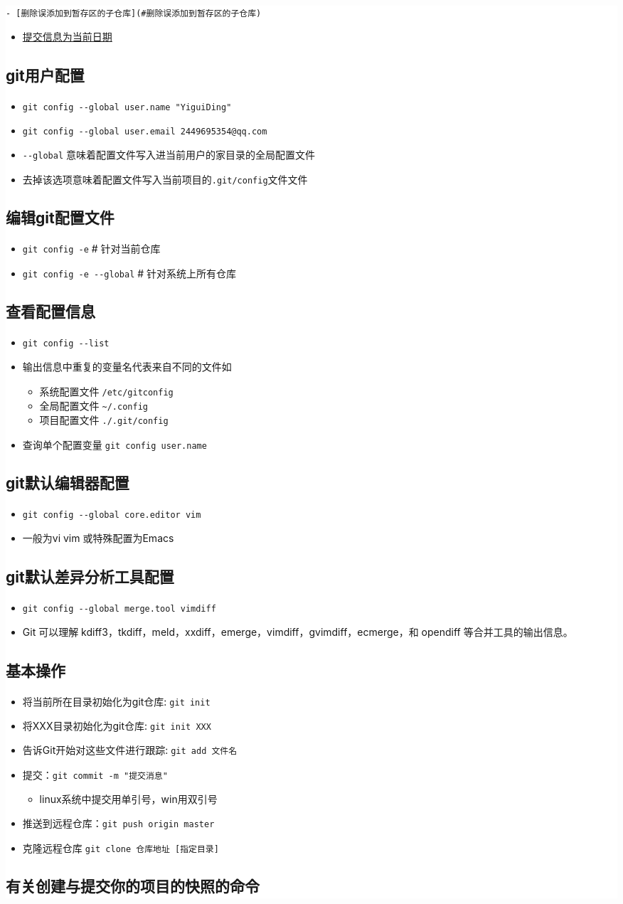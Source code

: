     - [删除误添加到暂存区的子仓库](#删除误添加到暂存区的子仓库)
  - [提交信息为当前日期](#提交信息为当前日期)

## git用户配置

- `git config --global user.name "YiguiDing"`

- `git config --global user.email 2449695354@qq.com`
- `--global` 意味着配置文件写入进当前用户的家目录的全局配置文件
- 去掉该选项意味着配置文件写入当前项目的`.git/config`文件文件

## 编辑git配置文件

- `git config -e`    # 针对当前仓库

- `git config -e --global` # 针对系统上所有仓库

## 查看配置信息

- `git config --list`

- 输出信息中重复的变量名代表来自不同的文件如
  - 系统配置文件 `/etc/gitconfig`
  - 全局配置文件 `~/.config`
  - 项目配置文件 `./.git/config`
- 查询单个配置变量 `git config user.name`

## git默认编辑器配置

- `git config --global core.editor vim`

- 一般为vi vim 或特殊配置为Emacs

## git默认差异分析工具配置

- `git config --global merge.tool vimdiff`

- Git 可以理解 kdiff3，tkdiff，meld，xxdiff，emerge，vimdiff，gvimdiff，ecmerge，和 opendiff 等合并工具的输出信息。

## 基本操作

- 将当前所在目录初始化为git仓库: `git init`

- 将XXX目录初始化为git仓库: `git init XXX`
- 告诉Git开始对这些文件进行跟踪: `git add 文件名`
- 提交：`git commit -m "提交消息"`
  - linux系统中提交用单引号，win用双引号
- 推送到远程仓库：`git push origin master`
- 克隆远程仓库 `git clone 仓库地址 [指定目录]`

## 有关创建与提交你的项目的快照的命令
